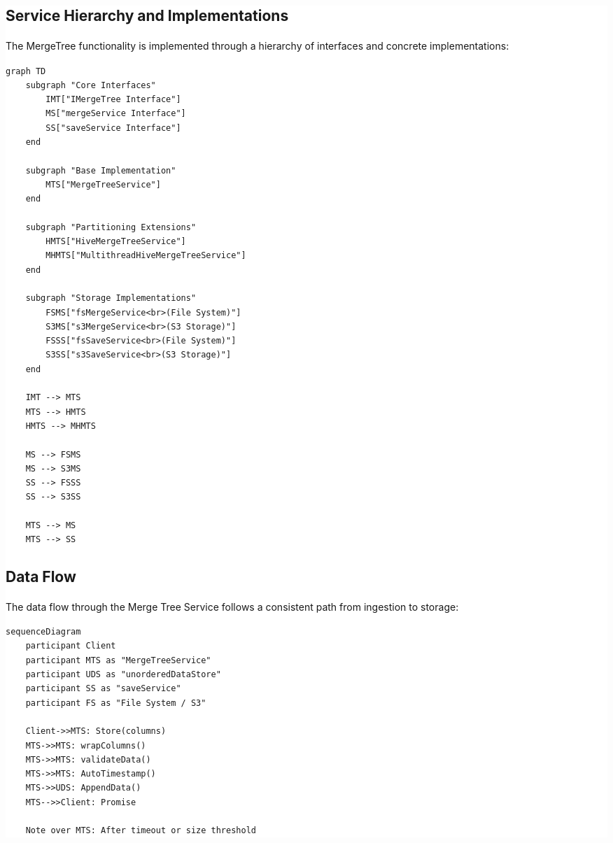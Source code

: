 

## Service Hierarchy and Implementations

The MergeTree functionality is implemented through a hierarchy of interfaces and concrete implementations:

```mermaid
graph TD
    subgraph "Core Interfaces"
        IMT["IMergeTree Interface"]
        MS["mergeService Interface"]
        SS["saveService Interface"]
    end
    
    subgraph "Base Implementation"
        MTS["MergeTreeService"]
    end
    
    subgraph "Partitioning Extensions"
        HMTS["HiveMergeTreeService"]
        MHMTS["MultithreadHiveMergeTreeService"]
    end
    
    subgraph "Storage Implementations"
        FSMS["fsMergeService<br>(File System)"]
        S3MS["s3MergeService<br>(S3 Storage)"]
        FSSS["fsSaveService<br>(File System)"]
        S3SS["s3SaveService<br>(S3 Storage)"]
    end
    
    IMT --> MTS
    MTS --> HMTS
    HMTS --> MHMTS
    
    MS --> FSMS
    MS --> S3MS
    SS --> FSSS
    SS --> S3SS
    
    MTS --> MS
    MTS --> SS
```



## Data Flow

The data flow through the Merge Tree Service follows a consistent path from ingestion to storage:

```mermaid
sequenceDiagram
    participant Client
    participant MTS as "MergeTreeService"
    participant UDS as "unorderedDataStore"
    participant SS as "saveService"
    participant FS as "File System / S3"
    
    Client->>MTS: Store(columns)
    MTS->>MTS: wrapColumns()
    MTS->>MTS: validateData()
    MTS->>MTS: AutoTimestamp()
    MTS->>UDS: AppendData()
    MTS-->>Client: Promise
    
    Note over MTS: After timeout or size threshold
```